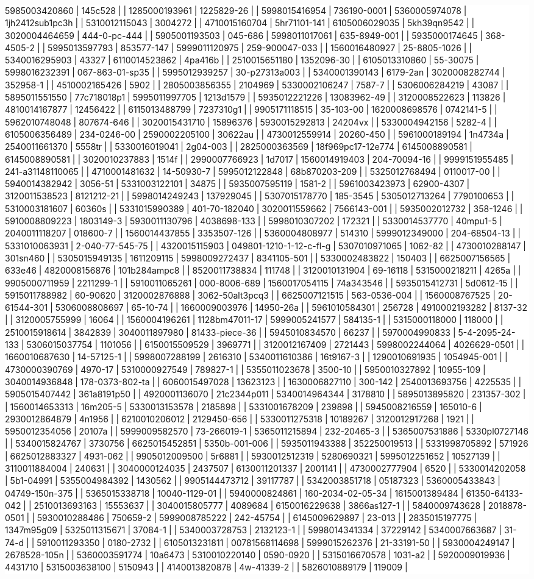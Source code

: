 5985003420860 | 145c528 |  | 1285000193961 | 1225829-26 |  | 5998015416954 | 736190-0001 | 
5360005974078 | 1jh2412sub1pc3h |  | 5310012115043 | 3004272 |  | 4710015160704 | 5hr71101-141 | 
6105006029035 | 5kh39qn9542 |  | 3020004464659 | 444-0-pc-444 |  | 5905001193503 | 045-686 | 
5998011017061 | 635-8949-001 |  | 5935000174645 | 368-4505-2 |  | 5995013597793 | 853577-147 | 
5999011120975 | 259-900047-033 |  | 1560016480927 | 25-8805-1026 |  | 5340016295903 | 43327 | 
6110014523862 | 4pa416b |  | 2510015651180 | 1352096-30 |  | 6105013310860 | 55-30075 | 
5998016232391 | 067-863-01-sp35 |  | 5995012939257 | 30-p27313a003 |  | 5340001390143 | 6179-2an | 
3020008282744 | 352958-1 |  | 4510002165426 | 5902 |  | 2805003856355 | 2104969 | 
5330002106247 | 7587-7 |  | 5306006284219 | 43087 |  | 5895011551550 | 77c718018p1 | 
5995011997705 | 1213d1579 |  | 5935012221226 | 13083962-49 |  | 3120008522623 | 113826 | 
4810014167877 | 12456422 |  | 6115013488799 | 7237310g1 |  | 9905171118515 | 35-103-00 | 
1620008698576 | 0742141-5 |  | 5962010748048 | 807674-646 |  | 3020015431710 | 15896376 | 
5930015292813 | 24204vx |  | 5330004942156 | 5282-4 |  | 6105006356489 | 234-0246-00 | 
2590002205100 | 30622au |  | 4730012559914 | 20260-450 |  | 5961000189194 | 1n4734a | 
2540011661370 | 5558tr |  | 5330016019041 | 2g04-003 |  | 2825000363569 | 18f969pc17-12e774 | 
6145008890581 | 6145008890581 |  | 3020010237883 | 1514f |  | 2990007766923 | 1d7017 | 
1560014919403 | 204-70094-16 |  | 9999151955485 | 241-a31148110065 |  | 4710001481632 | 14-50930-7 | 
5995012122848 | 68b870203-209 |  | 5325012768494 | 0110017-00 |  | 5940014382942 | 3056-51 | 
5331003122101 | 34875 |  | 5935007595119 | 1581-2 |  | 5961003423973 | 62900-4307 | 
3120011538523 | 8121212-21 |  | 5998014249243 | 137929045 |  | 5307015178770 | 185-3545 | 
5305012713264 | 7790100653 |  | 5310003181607 | 60360s |  | 5331015990389 | 401-70-182040 | 
3020011559662 | 7566143-001 |  | 5935002012732 | 358-1246 |  | 5910008809223 | 1803149-3 | 
5930011130796 | 4038698-133 |  | 5998010307202 | 172321 |  | 5330014537770 | 40mpu1-5 | 
2040011118207 | 018600-7 |  | 1560014437855 | 3353507-126 |  | 5360004808977 | 514310 | 
5999012349000 | 204-68504-13 |  | 5331010063931 | 2-040-77-545-75 |  | 4320015115903 | 049801-1210-1-12-c-fl-g | 
5307010971065 | 1062-82 |  | 4730010288147 | 301sn460 |  | 5305015949135 | 1611209115 | 
5998009272437 | 8341105-501 |  | 5330002483822 | 150403 |  | 6625007156565 | 633e46 | 
4820008156876 | 101b284ampc8 |  | 8520011738834 | 111748 |  | 3120010131904 | 69-16118 | 
5315000218211 | 4265a |  | 9905000711959 | 2211299-1 |  | 5910011065261 | 000-8006-689 | 
1560017054115 | 74a343546 |  | 5935015412731 | 5d0612-15 |  | 5915011788982 | 60-90620 | 
3120002876888 | 3062-50alt3pcq3 |  | 6625007121515 | 563-0536-004 |  | 1560008767525 | 20-61544-301 | 
5306008808697 | 65-10-74 |  | 1660009003976 | 14950-26a |  | 5961010584301 | 256728 | 
4910002193282 | 8137-32 |  | 3120005755999 | 16064 |  | 1560004196261 | 1128bm47011-17 | 
5999005241577 | 584135-1 |  | 5315000118000 | 118000 |  | 2510015918614 | 3842839 | 
3040011897980 | 81433-piece-36 |  | 5945010834570 | 66237 |  | 5970004990833 | 5-4-2095-24-133 | 
5306015037754 | 1101056 |  | 6150015509529 | 3969771 |  | 3120012167409 | 2721443 | 
5998002244064 | 4026629-0501 |  | 1660010687630 | 14-57125-1 |  | 5998007288199 | 2616310 | 
5340011610386 | 16t9167-3 |  | 1290010691935 | 1054945-001 |  | 4730000390769 | 4970-17 | 
5310000927549 | 789827-1 |  | 5355011023678 | 3500-10 |  | 5950010327892 | 10955-109 | 
3040014936848 | 178-0373-802-ta |  | 6060015497028 | 13623123 |  | 1630006827110 | 300-142 | 
2540013693756 | 4225535 |  | 5905015407442 | 361a8191p50 |  | 4920001136070 | 21c2344p011 | 
5340014964344 | 3178810 |  | 5895013895820 | 231357-302 |  | 1560014653313 | 16m205-5 | 
5330013153578 | 2185898 |  | 5331001678209 | 239898 |  | 5945008216559 | 165010-6 | 
2930012864879 | 4n1956 |  | 6210010206012 | 2129450-656 |  | 5330011275318 | 10189267 | 
3120012917268 | 1921 |  | 5950012354056 | 20107a |  | 5999009582570 | 73-266019-1 | 
5365011215894 | 232-20465-3 |  | 5365007531886 | 5330pl0727146 |  | 5340015824767 | 3730756 | 
6625015452851 | 5350b-001-006 |  | 5935011943388 | 352250019513 |  | 5331998705892 | 571926 | 
6625012883327 | 4931-062 |  | 9905012009500 | 5r6881 |  | 5930012512319 | 5280690321 | 
5995012251652 | 10527139 |  | 3110011884004 | 240631 |  | 3040000124035 | 2437507 | 
6130011201337 | 2001141 |  | 4730002777904 | 6520 |  | 5330014202058 | 5b1-04991 | 
5355004984392 | 1430562 |  | 9905144473712 | 39117787 |  | 5342003851718 | 05187323 | 
5360005433843 | 04749-150n-375 |  | 5365015338718 | 10040-1129-01 |  | 5940000824861 | 160-2034-02-05-34 | 
1615001389484 | 61350-64133-042 |  | 2510013693163 | 15553637 |  | 3040015805777 | 4089684 | 
6150016229638 | 3866as127-1 |  | 5840009743628 | 2018878-0501 |  | 5930010288486 | 750659-2 | 
5999008785222 | 242-45754 |  | 6145009629897 | 23-013 |  | 2835015197775 | 1347m95g09 | 
5325011315671 | 37084-1 |  | 5340003728753 | 2132123-1 |  | 5998014341334 | 37229142 | 
5340007663687 | 31-74-d |  | 5910011293350 | 0180-2732 |  | 6105013231811 | 00781568114698 | 
5999015262376 | 21-33191-50 |  | 5930004249147 | 2678528-105n |  | 5360003591774 | 10a6473 | 
5310010220140 | 0590-0920 |  | 5315016670578 | 1031-a2 |  | 5920009019936 | 4431710 | 
5315003638100 | 5150943 |  | 4140013820878 | 4w-41339-2 |  | 5826010889179 | 119009 | 